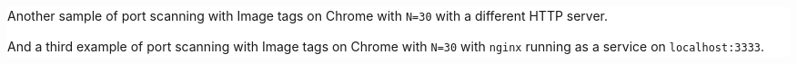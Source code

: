Another sample of port scanning with Image tags on Chrome with `N=30` with a different HTTP server.

<canvas id="chromeImage2" width="600" height="400"></canvas>
<script>
var options = {
  type: 'line',
  data: {
    labels: [0, 1, 2, 3, 4, 5, 6, 7, 8, 9, 10, 11, 12, 13, 14, 15, 16, 17, 18, 19, 20, 21, 22, 23, 24, 25, 26, 27, 28, 29],
    datasets: [
	    {
	      label: 'Open Port Timings',
	      data: [5.75,4.705,4.6,4.905,4.23,4.155,4.13,8.07,6.185,5.46,4.095,4.695,4.01,7.535,3.745,4.27,4.305,4.43,4.475,4.185,4.035,4.14,3.85,4.11,3.985,4.035,4.02,3.885,4,3.895],
      	borderWidth: 1,
        borderColor: 'rgba(255, 0, 0, 0.3)',
    	},	
			{
				label: 'Closed Port Timings',
				data: [4.73,3.455,2.78,3.495,3.095,2.785,2.885,6.165,2.75,2.755,4.29,2.905,2.82,24.025,2.705,3.55,2.735,2.68,2.81,3.13,2.89,3.06,2.825,3.44,2.575,2.8,3.07,3.18,4.005,2.845],
				borderWidth: 1,
        borderColor: 'rgba(0, 255, 0, 0.3)',
			}
		]
  },
  options: {
  	scales: {
    	yAxes: [{
        ticks: {
					reverse: false
        }
      }]
    }
  }
}
var ctx = document.getElementById('chromeImage2').getContext('2d');
new Chart(ctx, options);
</script>

And a third example of port scanning with Image tags on Chrome with `N=30` with `nginx` running as a service on `localhost:3333`.

<canvas id="chromeImageNginx" width="600" height="400"></canvas>
<script>
var options = {
  type: 'line',
  data: {
    labels: [0, 1, 2, 3, 4, 5, 6, 7, 8, 9, 10, 11, 12, 13, 14, 15, 16, 17, 18, 19, 20, 21, 22, 23, 24, 25, 26, 27, 28, 29],
    datasets: [
	    {
	      label: 'Open Port Timings',
	      data: [9.69,5.635,6.295,5.76,6.235,6.49,13.84,6.815,7.58,5.13,7.47,6.135,5.83,7.015,10.5,12.74,7.24,4.795,4.47,7.07,4.075,4.285,17.995,4.865,5.075,4.48,4.52,4.68,4.585,6.03],
      	borderWidth: 1,
        borderColor: 'rgba(255, 0, 0, 0.3)',
    	},
			{
				label: 'Closed Port Timings',
				data: [5.785,5.445,3.725,4.795,3.69,11.235,4.315,3.59,7.745,3.31,2.89,3.83,3.345,3.625,5.955,3.91,4.68,2.91,2.805,4.545,3.145,7.875,3.905,4.4,2.83,2.965,3.125,2.89,17.82,3.68],
				borderWidth: 1,
        borderColor: 'rgba(0, 255, 0, 0.3)',
			}